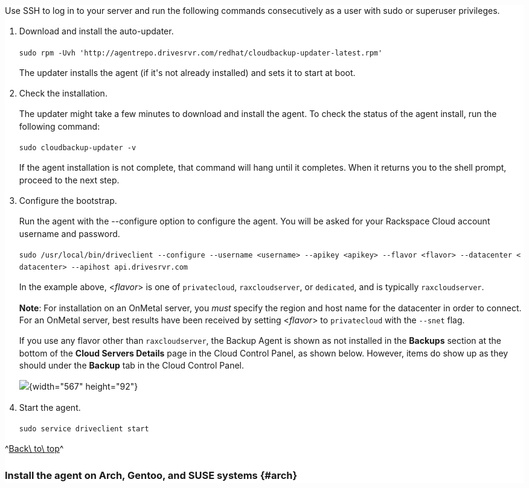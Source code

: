 Use SSH to log in to your server and run the following commands
consecutively as a user with sudo or superuser privileges.

1.  Download and install the auto-updater.

        sudo rpm -Uvh 'http://agentrepo.drivesrvr.com/redhat/cloudbackup-updater-latest.rpm'

    The updater installs the agent (if it's not already installed) and
    sets it to start at boot.

2.  Check the installation.

    The updater might take a few minutes to download and install
    the agent. To check the status of the agent install, run the
    following command:

        sudo cloudbackup-updater -v

    If the agent installation is not complete, that command will hang
    until it completes.  When it returns you to the shell prompt,
    proceed to the next step.

3.  Configure the bootstrap.

    Run the agent with the --configure option to configure the agent.
    You will be asked for your Rackspace Cloud account username
    and password.

        sudo /usr/local/bin/driveclient --configure --username <username> --apikey <apikey> --flavor <flavor> --datacenter <datacenter> --apihost api.drivesrvr.com

    In the example above, &lt;*flavor*&gt; is one of `privatecloud`,
    `raxcloudserver`, or `dedicated`, and is typically
    `raxcloudserver`.

    **Note**: For installation on an OnMetal server, you *must* specify
    the region and host name for the datacenter in order to connect. For
    an OnMetal server, best results have been received by setting
    &lt;*flavor*&gt; to `privatecloud` with the `--snet` flag.

    If you use any flavor other than `raxcloudserver`, the Backup Agent
    is shown as not installed in the **Backups** section at the bottom
    of the **Cloud Servers Details** page in the Cloud Control Panel, as
    shown below. However, items do show up as they should under the
    **Backup** tab in the Cloud Control Panel.

    ![](https://8026b2e3760e2433679c-fffceaebb8c6ee053c935e8915a3fbe7.ssl.cf2.rackcdn.com/field/image/Screen%20Shot%202015-10-15%20at%203.38.07%20PM.png){width="567"
    height="92"}

4.  Start the agent.

        sudo service driveclient start

^[Back\\ to\\ top](#backtotop)^

###

### Install the agent on Arch, Gentoo, and SUSE systems {#arch}
